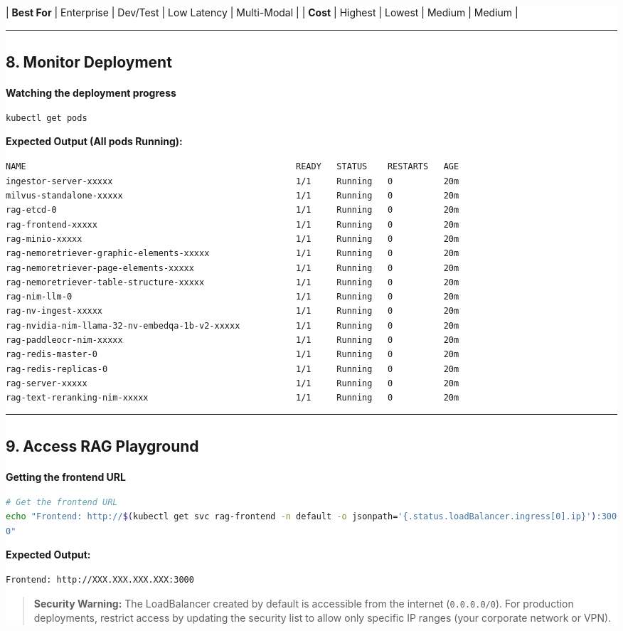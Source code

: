 | **Best For** | Enterprise | Dev/Test | Low Latency | Multi-Modal |
| **Cost** | Highest | Lowest | Medium | Medium |

---

## 8. Monitor Deployment
**Watching the deployment progress**

```bash
kubectl get pods
```

**Expected Output (All pods Running):**
```
NAME                                                     READY   STATUS    RESTARTS   AGE
ingestor-server-xxxxx                                    1/1     Running   0          20m
milvus-standalone-xxxxx                                  1/1     Running   0          20m
rag-etcd-0                                               1/1     Running   0          20m
rag-frontend-xxxxx                                       1/1     Running   0          20m
rag-minio-xxxxx                                          1/1     Running   0          20m
rag-nemoretriever-graphic-elements-xxxxx                 1/1     Running   0          20m
rag-nemoretriever-page-elements-xxxxx                    1/1     Running   0          20m
rag-nemoretriever-table-structure-xxxxx                  1/1     Running   0          20m
rag-nim-llm-0                                            1/1     Running   0          20m
rag-nv-ingest-xxxxx                                      1/1     Running   0          20m
rag-nvidia-nim-llama-32-nv-embedqa-1b-v2-xxxxx           1/1     Running   0          20m
rag-paddleocr-nim-xxxxx                                  1/1     Running   0          20m
rag-redis-master-0                                       1/1     Running   0          20m
rag-redis-replicas-0                                     1/1     Running   0          20m
rag-server-xxxxx                                         1/1     Running   0          20m
rag-text-reranking-nim-xxxxx                             1/1     Running   0          20m
```

---

## 9. Access RAG Playground
**Getting the frontend URL**

```bash
# Get the frontend URL
echo "Frontend: http://$(kubectl get svc rag-frontend -n default -o jsonpath='{.status.loadBalancer.ingress[0].ip}'):3000"
```

**Expected Output:**
```
Frontend: http://XXX.XXX.XXX.XXX:3000
```

> **Security Warning:** The LoadBalancer created by default is accessible from the internet (`0.0.0.0/0`). For production deployments, restrict access by updating the security list to allow only specific IP ranges (your corporate network or VPN).
